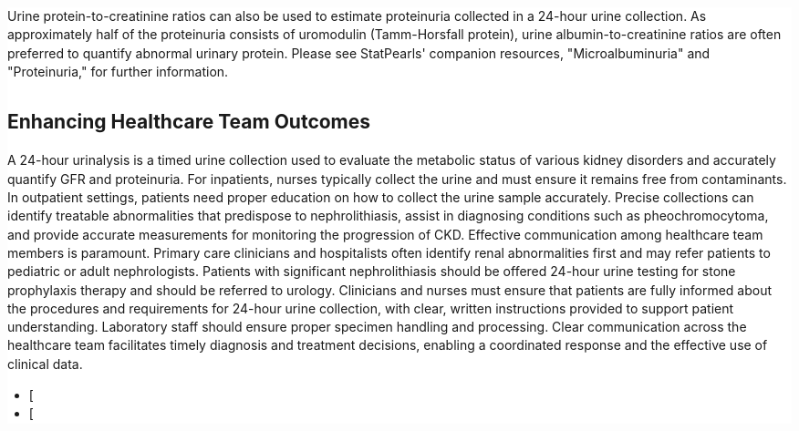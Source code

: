 Urine protein-to-creatinine ratios can also be used to estimate proteinuria collected in a 24-hour urine collection. As approximately half of the proteinuria consists of uromodulin (Tamm-Horsfall protein), urine albumin-to-creatinine ratios are often preferred to quantify abnormal urinary protein. Please see StatPearls' companion resources, "Microalbuminuria" and "Proteinuria," for further information.[](https://pubmed.ncbi.nlm.nih.gov/33232060)
## Enhancing Healthcare Team Outcomes
A 24-hour urinalysis is a timed urine collection used to evaluate the metabolic status of various kidney disorders and accurately quantify GFR and proteinuria. For inpatients, nurses typically collect the urine and must ensure it remains free from contaminants. In outpatient settings, patients need proper education on how to collect the urine sample accurately. Precise collections can identify treatable abnormalities that predispose to nephrolithiasis, assist in diagnosing conditions such as pheochromocytoma, and provide accurate measurements for monitoring the progression of CKD.
Effective communication among healthcare team members is paramount. Primary care clinicians and hospitalists often identify renal abnormalities first and may refer patients to pediatric or adult nephrologists. Patients with significant nephrolithiasis should be offered 24-hour urine testing for stone prophylaxis therapy and should be referred to urology. Clinicians and nurses must ensure that patients are fully informed about the procedures and requirements for 24-hour urine collection, with clear, written instructions provided to support patient understanding. Laboratory staff should ensure proper specimen handling and processing. Clear communication across the healthcare team facilitates timely diagnosis and treatment decisions, enabling a coordinated response and the effective use of clinical data.
- [
- [